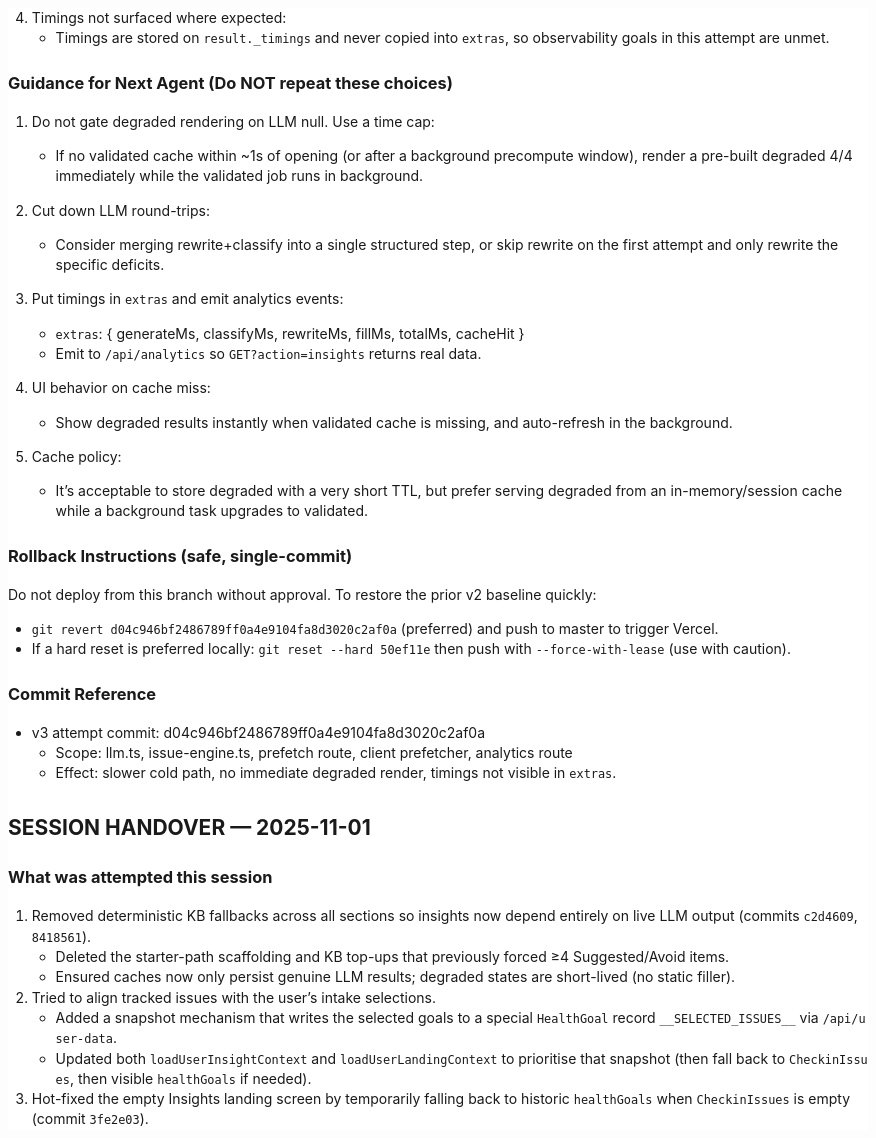 4) Timings not surfaced where expected:
   - Timings are stored on `result._timings` and never copied into `extras`, so observability goals in this attempt are unmet.

### Guidance for Next Agent (Do NOT repeat these choices)
1) Do not gate degraded rendering on LLM null. Use a time cap:
   - If no validated cache within ~1s of opening (or after a background precompute window), render a pre-built degraded 4/4 immediately while the validated job runs in background.

2) Cut down LLM round-trips:
   - Consider merging rewrite+classify into a single structured step, or skip rewrite on the first attempt and only rewrite the specific deficits.

3) Put timings in `extras` and emit analytics events:
   - `extras`: { generateMs, classifyMs, rewriteMs, fillMs, totalMs, cacheHit }
   - Emit to `/api/analytics` so `GET?action=insights` returns real data.

4) UI behavior on cache miss:
   - Show degraded results instantly when validated cache is missing, and auto-refresh in the background.

5) Cache policy:
   - It’s acceptable to store degraded with a very short TTL, but prefer serving degraded from an in-memory/session cache while a background task upgrades to validated.

### Rollback Instructions (safe, single-commit)
Do not deploy from this branch without approval. To restore the prior v2 baseline quickly:
- `git revert d04c946bf2486789ff0a4e9104fa8d3020c2af0a` (preferred) and push to master to trigger Vercel.
- If a hard reset is preferred locally: `git reset --hard 50ef11e` then push with `--force-with-lease` (use with caution).

### Commit Reference
- v3 attempt commit: d04c946bf2486789ff0a4e9104fa8d3020c2af0a
  - Scope: llm.ts, issue-engine.ts, prefetch route, client prefetcher, analytics route
  - Effect: slower cold path, no immediate degraded render, timings not visible in `extras`.
## SESSION HANDOVER — 2025-11-01

### What was attempted this session
1) Removed deterministic KB fallbacks across all sections so insights now depend entirely on live LLM output (commits `c2d4609`, `8418561`).
   - Deleted the starter-path scaffolding and KB top-ups that previously forced ≥4 Suggested/Avoid items.
   - Ensured caches now only persist genuine LLM results; degraded states are short-lived (no static filler).
2) Tried to align tracked issues with the user’s intake selections.
   - Added a snapshot mechanism that writes the selected goals to a special `HealthGoal` record `__SELECTED_ISSUES__` via `/api/user-data`.
   - Updated both `loadUserInsightContext` and `loadUserLandingContext` to prioritise that snapshot (then fall back to `CheckinIssues`, then visible `healthGoals` if needed).
3) Hot-fixed the empty Insights landing screen by temporarily falling back to historic `healthGoals` when `CheckinIssues` is empty (commit `3fe2e03`).
